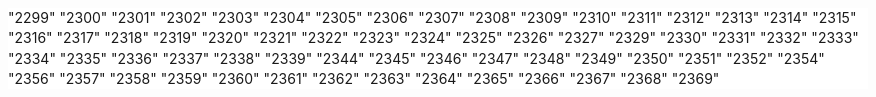 "2299"
"2300"
"2301"
"2302"
"2303"
"2304"
"2305"
"2306"
"2307"
"2308"
"2309"
"2310"
"2311"
"2312"
"2313"
"2314"
"2315"
"2316"
"2317"
"2318"
"2319"
"2320"
"2321"
"2322"
"2323"
"2324"
"2325"
"2326"
"2327"
"2329"
"2330"
"2331"
"2332"
"2333"
"2334"
"2335"
"2336"
"2337"
"2338"
"2339"
"2344"
"2345"
"2346"
"2347"
"2348"
"2349"
"2350"
"2351"
"2352"
"2354"
"2356"
"2357"
"2358"
"2359"
"2360"
"2361"
"2362"
"2363"
"2364"
"2365"
"2366"
"2367"
"2368"
"2369"